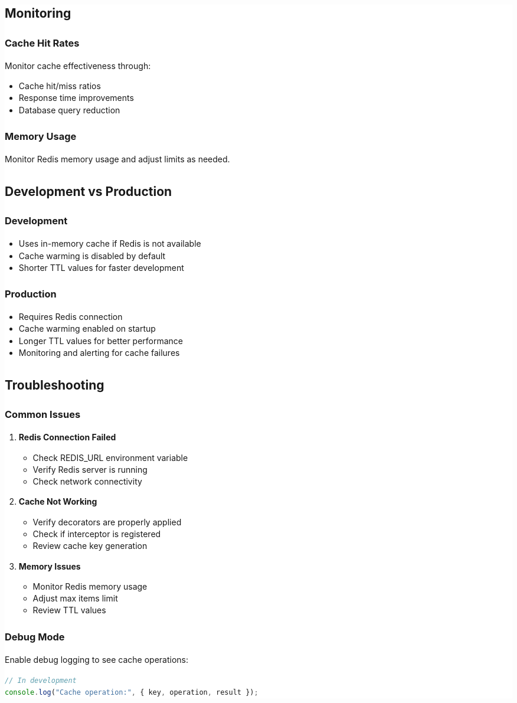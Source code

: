 ## Monitoring

### Cache Hit Rates

Monitor cache effectiveness through:

- Cache hit/miss ratios
- Response time improvements
- Database query reduction

### Memory Usage

Monitor Redis memory usage and adjust limits as needed.

## Development vs Production

### Development

- Uses in-memory cache if Redis is not available
- Cache warming is disabled by default
- Shorter TTL values for faster development

### Production

- Requires Redis connection
- Cache warming enabled on startup
- Longer TTL values for better performance
- Monitoring and alerting for cache failures

## Troubleshooting

### Common Issues

1. **Redis Connection Failed**
   - Check REDIS_URL environment variable
   - Verify Redis server is running
   - Check network connectivity

2. **Cache Not Working**
   - Verify decorators are properly applied
   - Check if interceptor is registered
   - Review cache key generation

3. **Memory Issues**
   - Monitor Redis memory usage
   - Adjust max items limit
   - Review TTL values

### Debug Mode

Enable debug logging to see cache operations:

```typescript
// In development
console.log("Cache operation:", { key, operation, result });
```
